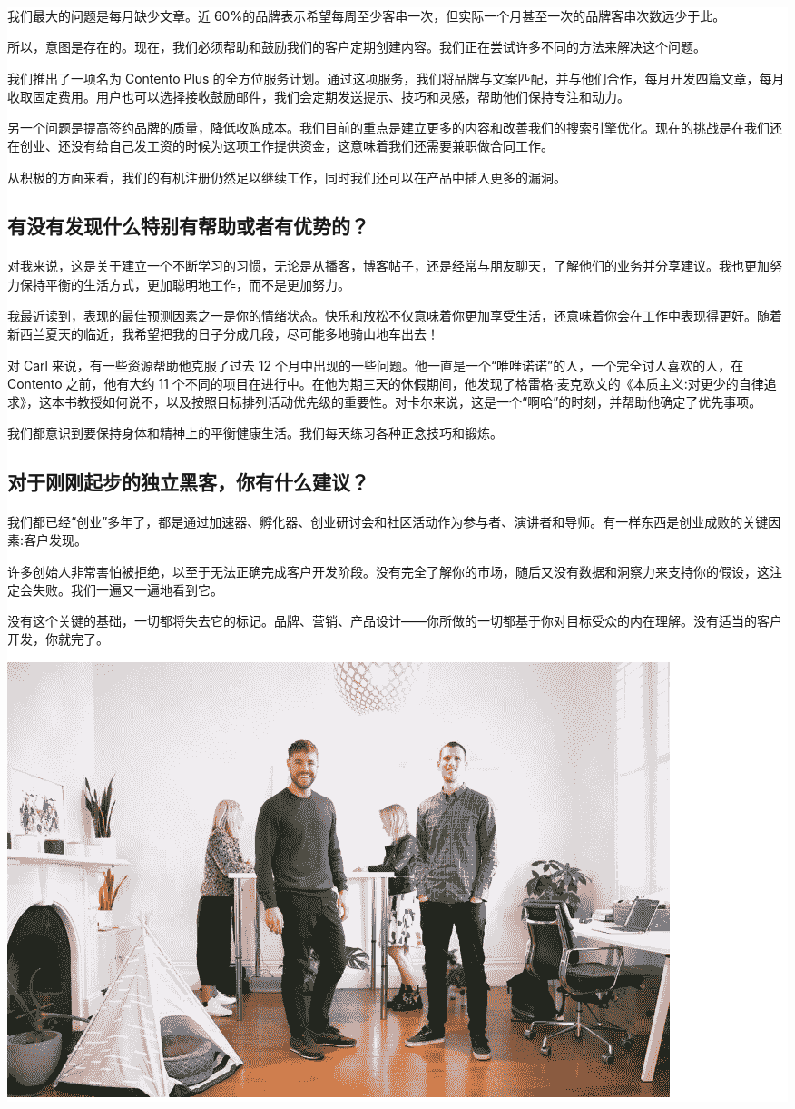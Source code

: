 我们最大的问题是每月缺少文章。近 60%的品牌表示希望每周至少客串一次，但实际一个月甚至一次的品牌客串次数远少于此。

所以，意图是存在的。现在，我们必须帮助和鼓励我们的客户定期创建内容。我们正在尝试许多不同的方法来解决这个问题。

我们推出了一项名为 Contento Plus 的全方位服务计划。通过这项服务，我们将品牌与文案匹配，并与他们合作，每月开发四篇文章，每月收取固定费用。用户也可以选择接收鼓励邮件，我们会定期发送提示、技巧和灵感，帮助他们保持专注和动力。

另一个问题是提高签约品牌的质量，降低收购成本。我们目前的重点是建立更多的内容和改善我们的搜索引擎优化。现在的挑战是在我们还在创业、还没有给自己发工资的时候为这项工作提供资金，这意味着我们还需要兼职做合同工作。

从积极的方面来看，我们的有机注册仍然足以继续工作，同时我们还可以在产品中插入更多的漏洞。

## 有没有发现什么特别有帮助或者有优势的？

对我来说，这是关于建立一个不断学习的习惯，无论是从播客，博客帖子，还是经常与朋友聊天，了解他们的业务并分享建议。我也更加努力保持平衡的生活方式，更加聪明地工作，而不是更加努力。

我最近读到，表现的最佳预测因素之一是你的情绪状态。快乐和放松不仅意味着你更加享受生活，还意味着你会在工作中表现得更好。随着新西兰夏天的临近，我希望把我的日子分成几段，尽可能多地骑山地车出去！

对 Carl 来说，有一些资源帮助他克服了过去 12 个月中出现的一些问题。他一直是一个“唯唯诺诺”的人，一个完全讨人喜欢的人，在 Contento 之前，他有大约 11 个不同的项目在进行中。在他为期三天的休假期间，他发现了格雷格·麦克欧文的《本质主义:对更少的自律追求》，这本书教授如何说不，以及按照目标排列活动优先级的重要性。对卡尔来说，这是一个“啊哈”的时刻，并帮助他确定了优先事项。

我们都意识到要保持身体和精神上的平衡健康生活。我们每天练习各种正念技巧和锻炼。

## 对于刚刚起步的独立黑客，你有什么建议？

我们都已经“创业”多年了，都是通过加速器、孵化器、创业研讨会和社区活动作为参与者、演讲者和导师。有一样东西是创业成败的关键因素:客户发现。

许多创始人非常害怕被拒绝，以至于无法正确完成客户开发阶段。没有完全了解你的市场，随后又没有数据和洞察力来支持你的假设，这注定会失败。我们一遍又一遍地看到它。

没有这个关键的基础，一切都将失去它的标记。品牌、营销、产品设计——你所做的一切都基于你对目标受众的内在理解。没有适当的客户开发，你就完了。

[![founders](img/a8c1bcc66db2fe33e49d6e644a8dbc04.png)](https://contento.marketing/) 
